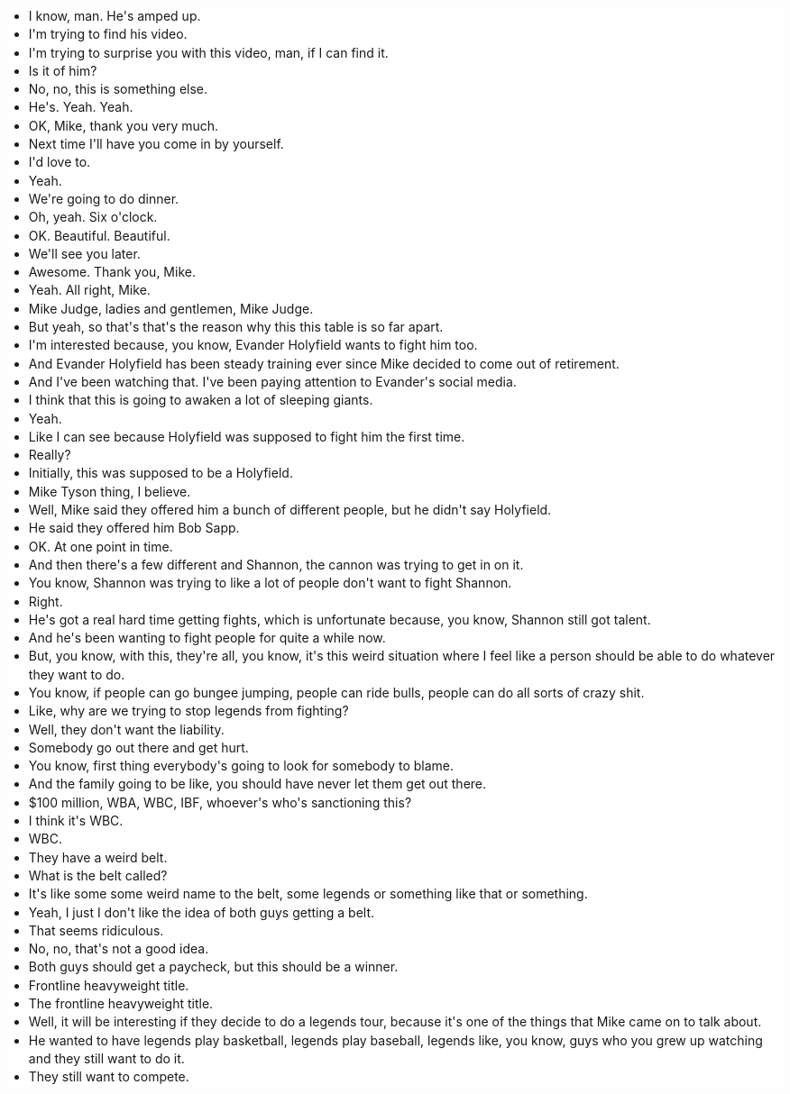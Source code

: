 *  I know, man. He's amped up.
*  I'm trying to find his video.
*  I'm trying to surprise you with this video, man, if I can find it.
*  Is it of him?
*  No, no, this is something else.
*  He's. Yeah. Yeah.
*  OK, Mike, thank you very much.
*  Next time I'll have you come in by yourself.
*  I'd love to.
*  Yeah.
*  We're going to do dinner.
*  Oh, yeah. Six o'clock.
*  OK. Beautiful. Beautiful.
*  We'll see you later.
*  Awesome. Thank you, Mike.
*  Yeah. All right, Mike.
*  Mike Judge, ladies and gentlemen, Mike Judge.
*  But yeah, so that's that's the reason why this this table is so far apart.
*  I'm interested because, you know, Evander Holyfield wants to fight him too.
*  And Evander Holyfield has been steady training ever since Mike decided to come out of retirement.
*  And I've been watching that. I've been paying attention to Evander's social media.
*  I think that this is going to awaken a lot of sleeping giants.
*  Yeah.
*  Like I can see because Holyfield was supposed to fight him the first time.
*  Really?
*  Initially, this was supposed to be a Holyfield.
*  Mike Tyson thing, I believe.
*  Well, Mike said they offered him a bunch of different people, but he didn't say Holyfield.
*  He said they offered him Bob Sapp.
*  OK. At one point in time.
*  And then there's a few different and Shannon, the cannon was trying to get in on it.
*  You know, Shannon was trying to like a lot of people don't want to fight Shannon.
*  Right.
*  He's got a real hard time getting fights, which is unfortunate because, you know, Shannon still got talent.
*  And he's been wanting to fight people for quite a while now.
*  But, you know, with this, they're all, you know, it's this weird situation where I feel like a person should be able to do whatever they want to do.
*  You know, if people can go bungee jumping, people can ride bulls, people can do all sorts of crazy shit.
*  Like, why are we trying to stop legends from fighting?
*  Well, they don't want the liability.
*  Somebody go out there and get hurt.
*  You know, first thing everybody's going to look for somebody to blame.
*  And the family going to be like, you should have never let them get out there.
*  $100 million, WBA, WBC, IBF, whoever's who's sanctioning this?
*  I think it's WBC.
*  WBC.
*  They have a weird belt.
*  What is the belt called?
*  It's like some some weird name to the belt, some legends or something like that or something.
*  Yeah, I just I don't like the idea of both guys getting a belt.
*  That seems ridiculous.
*  No, no, that's not a good idea.
*  Both guys should get a paycheck, but this should be a winner.
*  Frontline heavyweight title.
*  The frontline heavyweight title.
*  Well, it will be interesting if they decide to do a legends tour, because it's one of the things that Mike came on to talk about.
*  He wanted to have legends play basketball, legends play baseball, legends like, you know, guys who you grew up watching and they still want to do it.
*  They still want to compete.